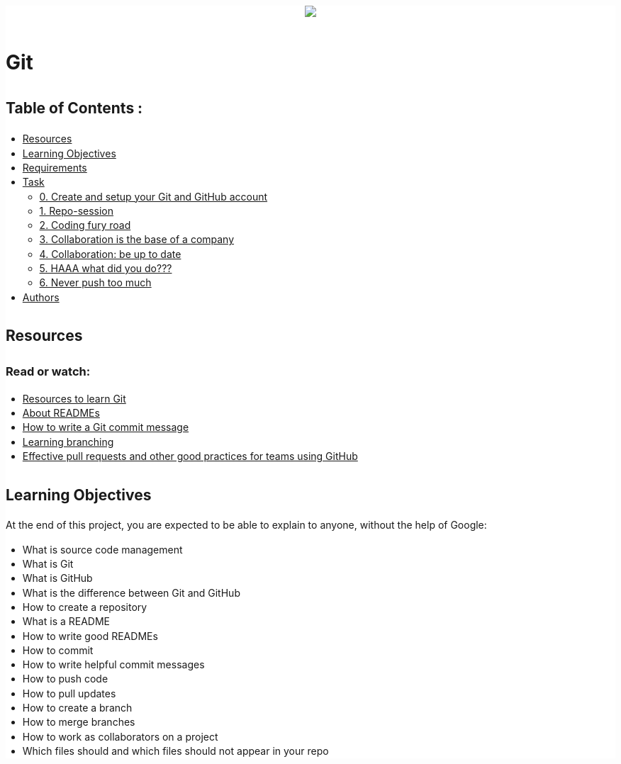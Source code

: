 <div align="center"><img src="https://github.com/ksyv/holbertonschool-web_front_end/blob/main/baniere_holberton.png"></div>

# Git

## Table of Contents :

- [Resources](#Resources)
- [Learning Objectives](#Learning-Objectives)
- [Requirements](#Requirements)
- [Task](#Task)
    - [0. Create and setup your Git and GitHub account](#subparagraph1)
    - [1. Repo-session](#subparagraph2)
    - [2. Coding fury road](#subparagraph3)
    - [3. Collaboration is the base of a company](#subparagraph4)
    - [4. Collaboration: be up to date](#subparagraph5)
    - [5. HAAA what did you do???](#subparagraph6)
    - [6. Never push too much](#subparagraph7)
- [Authors](#Authors)

## Resources
### Read or watch:
* [Resources to learn Git](https://docs.github.com/en/get-started/getting-started-with-git/set-up-git)
* [About READMEs](https://docs.github.com/en/repositories/managing-your-repositorys-settings-and-features/customizing-your-repository/about-readmes)
* [How to write a Git commit message](https://cbea.ms/git-commit/)
* [Learning branching](https://learngitbranching.js.org/?locale=fr_FR)
* [Effective pull requests and other good practices for teams using GitHub](https://codeinthehole.com/tips/pull-requests-and-other-good-practices-for-teams-using-github/)

## Learning Objectives
At the end of this project, you are expected to be able to explain to anyone, without the help of Google:
* What is source code management
* What is Git
* What is GitHub
* What is the difference between Git and GitHub
* How to create a repository
* What is a README
* How to write good READMEs
* How to commit
* How to write helpful commit messages
* How to push code
* How to pull updates
* How to create a branch
* How to merge branches
* How to work as collaborators on a project
* Which files should and which files should not appear in your repo
